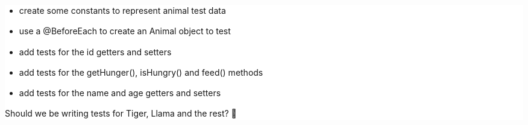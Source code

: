 - create some constants to represent animal test data

- use a @BeforeEach to create an Animal object to test

- add tests for the id getters and setters

- add tests for the getHunger(), isHungry() and feed() methods
- add tests for the name and age getters and setters

</div>
<div>

Should we be writing tests for Tiger, Llama and the rest? 🤔

</div>

</div>
